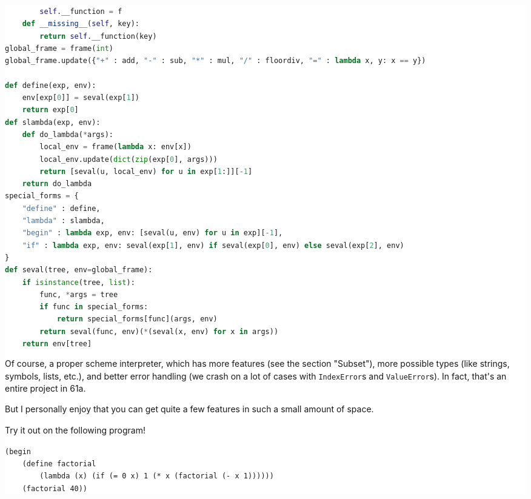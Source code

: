 ```python
        self.__function = f
    def __missing__(self, key):
        return self.__function(key)
global_frame = frame(int)
global_frame.update({"+" : add, "-" : sub, "*" : mul, "/" : floordiv, "=" : lambda x, y: x == y})

def define(exp, env):
    env[exp[0]] = seval(exp[1])
    return exp[0]
def slambda(exp, env):
    def do_lambda(*args):
        local_env = frame(lambda x: env[x])
        local_env.update(dict(zip(exp[0], args)))
        return [seval(u, local_env) for u in exp[1:]][-1]
    return do_lambda
special_forms = {
    "define" : define,
    "lambda" : slambda,
    "begin" : lambda exp, env: [seval(u, env) for u in exp][-1],
    "if" : lambda exp, env: seval(exp[1], env) if seval(exp[0], env) else seval(exp[2], env)
}
def seval(tree, env=global_frame):
    if isinstance(tree, list):
        func, *args = tree
        if func in special_forms:
            return special_forms[func](args, env)
        return seval(func, env)(*(seval(x, env) for x in args))
    return env[tree]
```

Of course, a proper scheme interpreter, which has more features (see the section "Subset"), more possible types (like strings, symbols, lists, etc.), and better error handling (we crash on a lot of cases with `IndexError`s and `ValueError`s). In fact, that's an entire project in 61a.

But I personally enjoy that you can get quite a few features in such a small amount of space.

Try it out on the following program!

```
(begin
    (define factorial
        (lambda (x) (if (= 0 x) 1 (* x (factorial (- x 1))))))
    (factorial 40))
```
